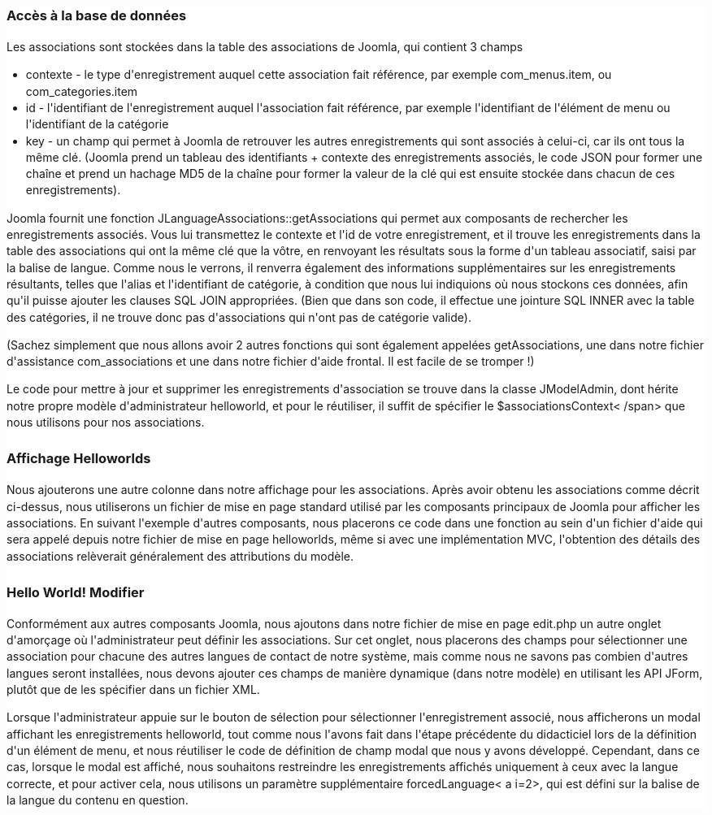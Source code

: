 ### Accès à la base de données
Les associations sont stockées dans la table des associations de Joomla, qui contient 3 champs

- contexte - le type d'enregistrement auquel cette association fait référence, par exemple com_menus.item, ou com_categories.item
- id - l'identifiant de l'enregistrement auquel l'association fait référence, par exemple l'identifiant de l'élément de menu ou l'identifiant de la catégorie
- key - un champ qui permet à Joomla de retrouver les autres enregistrements qui sont associés à celui-ci, car ils ont tous la même clé. (Joomla prend un tableau des identifiants + contexte des enregistrements associés, le code JSON pour former une chaîne et prend un hachage MD5 de la chaîne pour former la valeur de la clé qui est ensuite stockée dans chacun de ces enregistrements).

Joomla fournit une fonction JLanguageAssociations::getAssociations qui permet aux composants de rechercher les enregistrements associés. Vous lui transmettez le contexte et l'id de votre enregistrement, et il trouve les enregistrements dans la table des associations qui ont la même clé que la vôtre, en renvoyant les résultats sous la forme d'un tableau associatif, saisi par la balise de langue. Comme nous le verrons, il renverra également des informations supplémentaires sur les enregistrements résultants, telles que l'alias et l'identifiant de catégorie, à condition que nous lui indiquions où nous stockons ces données, afin qu'il puisse ajouter les clauses SQL JOIN appropriées. (Bien que dans son code, il effectue une jointure SQL INNER avec la table des catégories, il ne trouve donc pas d'associations qui n'ont pas de catégorie valide).

(Sachez simplement que nous allons avoir 2 autres fonctions qui sont également appelées getAssociations, une dans notre fichier d'assistance com_associations et une dans notre fichier d'aide frontal. Il est facile de se tromper !)

Le code pour mettre à jour et supprimer les enregistrements d'association se trouve dans la classe JModelAdmin, dont hérite notre propre modèle d'administrateur helloworld, et pour le réutiliser, il suffit de spécifier le $associationsContext< /span> que nous utilisons pour nos associations.

### Affichage Helloworlds
Nous ajouterons une autre colonne dans notre affichage pour les associations. Après avoir obtenu les associations comme décrit ci-dessus, nous utiliserons un fichier de mise en page standard utilisé par les composants principaux de Joomla pour afficher les associations. En suivant l'exemple d'autres composants, nous placerons ce code dans une fonction au sein d'un fichier d'aide qui sera appelé depuis notre fichier de mise en page helloworlds, même si avec une implémentation MVC, l'obtention des détails des associations relèverait généralement des attributions du modèle.

### Hello World! Modifier
Conformément aux autres composants Joomla, nous ajoutons dans notre fichier de mise en page edit.php un autre onglet d'amorçage où l'administrateur peut définir les associations. Sur cet onglet, nous placerons des champs pour sélectionner une association pour chacune des autres langues de contact de notre système, mais comme nous ne savons pas combien d'autres langues seront installées, nous devons ajouter ces champs de manière dynamique (dans notre modèle) en utilisant les API JForm, plutôt que de les spécifier dans un fichier XML.

Lorsque l'administrateur appuie sur le bouton de sélection pour sélectionner l'enregistrement associé, nous afficherons un modal affichant les enregistrements helloworld, tout comme nous l'avons fait dans l'étape précédente du didacticiel lors de la définition d'un élément de menu, et nous réutiliser le code de définition de champ modal que nous y avons développé. Cependant, dans ce cas, lorsque le modal est affiché, nous souhaitons restreindre les enregistrements affichés uniquement à ceux avec la langue correcte, et pour activer cela, nous utilisons un paramètre supplémentaire forcedLanguage< a i=2>, qui est défini sur la balise de la langue du contenu en question.
